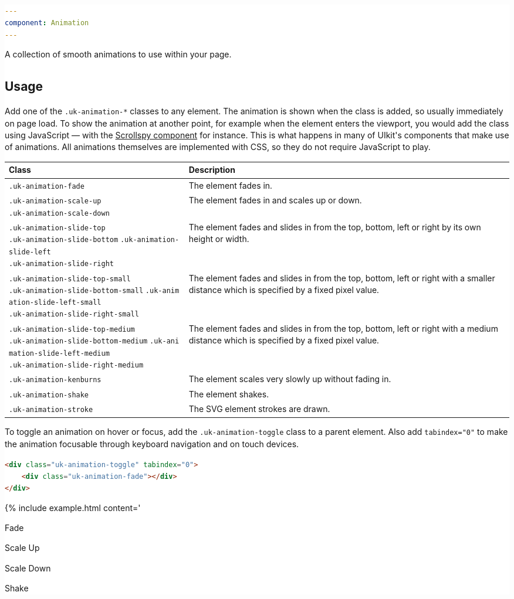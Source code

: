 ```yaml
---
component: Animation
---
```


<p class="uk-text-lead">A collection of smooth animations to use within your page.</p>

## Usage

Add one of the `.uk-animation-*` classes to any element. The animation is shown when the class is added, so usually immediately on page load. To show the animation at another point, for example when the element enters the viewport, you would add the class using JavaScript — with the [Scrollspy component](scrollspy.md) for instance. This is what happens in many of UIkit's components that make use of animations. All animations themselves are implemented with CSS, so they do not require JavaScript to play.

| Class                                                   | Description                                          |
|:--------------------------------------------------------|:-----------------------------------------------------|
| `.uk-animation-fade`                                    | The element fades in.                                |
| `.uk-animation-scale-up`<br> `.uk-animation-scale-down` | The element fades in and scales up or down.          |
| `.uk-animation-slide-top`<br> `.uk-animation-slide-bottom`  `.uk-animation-slide-left`<br> `.uk-animation-slide-right` | The element fades and slides in from the top, bottom, left or right by its own height or width. |
| `.uk-animation-slide-top-small`<br> `.uk-animation-slide-bottom-small`   `.uk-animation-slide-left-small`<br> `.uk-animation-slide-right-small` | The element fades and slides in from the top, bottom, left or right with a smaller distance which is specified by a fixed pixel value. |
| `.uk-animation-slide-top-medium`<br> `.uk-animation-slide-bottom-medium`  `.uk-animation-slide-left-medium`<br> `.uk-animation-slide-right-medium` | The element fades and slides in from the top, bottom, left or right with a medium distance which is specified by a fixed pixel value. |
| `.uk-animation-kenburns`                                | The element scales very slowly up without fading in. |
| `.uk-animation-shake`                                   | The element shakes.                                  |
| `.uk-animation-stroke`                                  | The SVG element strokes are drawn.                   |

To toggle an animation on hover or focus, add the `.uk-animation-toggle` class to a parent element. Also add `tabindex="0"` to make the animation focusable through keyboard navigation and on touch devices.

```html
<div class="uk-animation-toggle" tabindex="0">
    <div class="uk-animation-fade"></div>
</div>
```

{% include example.html content='
<div class="uk-child-width-1-2 uk-child-width-1-4@s uk-grid-match" uk-grid>
    <div class="uk-animation-toggle" tabindex="0">
        <div class="uk-card uk-card-default uk-card-body uk-animation-fade">
            <p class="uk-text-center">Fade</p>
        </div>
    </div>
    <div class="uk-animation-toggle" tabindex="0">
        <div class="uk-card uk-card-default uk-card-body uk-animation-scale-up">
            <p class="uk-text-center">Scale Up</p>
        </div>
    </div>
    <div class="uk-animation-toggle" tabindex="0">
        <div class="uk-card uk-card-default uk-card-body uk-animation-scale-down">
            <p class="uk-text-center">Scale Down</p>
        </div>
    </div>
    <div class="uk-animation-toggle" tabindex="0">
        <div class="uk-card uk-card-default uk-card-body uk-animation-shake">
            <p class="uk-text-center">Shake</p>
        </div>
    </div>